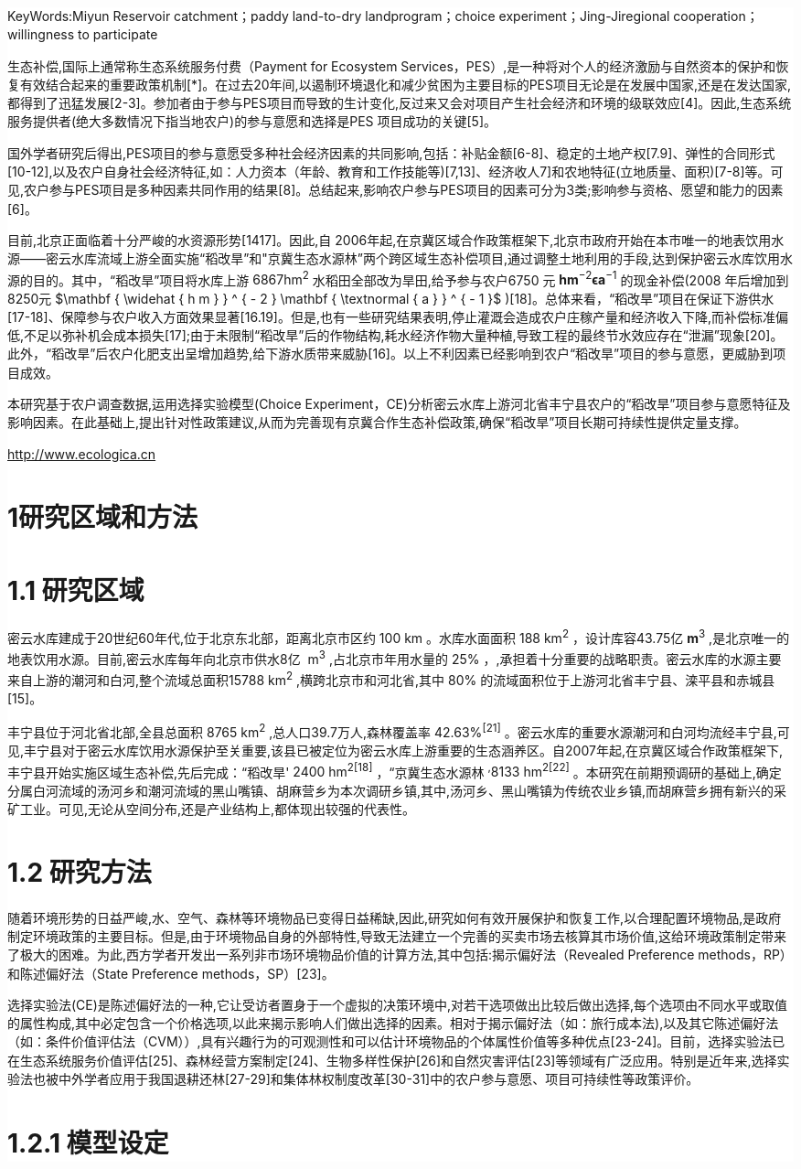 KeyWords:Miyun Reservoir catchment；paddy land-to-dry landprogram；choice experiment；Jing-Jiregional cooperation；willingness to participate

生态补偿,国际上通常称生态系统服务付费（Payment for Ecosystem Services，PES）,是一种将对个人的经济激励与自然资本的保护和恢复有效结合起来的重要政策机制[\*]。在过去20年间,以遏制环境退化和减少贫困为主要目标的PES项目无论是在发展中国家,还是在发达国家,都得到了迅猛发展[2-3]。参加者由于参与PES项目而导致的生计变化,反过来又会对项目产生社会经济和环境的级联效应[4]。因此,生态系统服务提供者(绝大多数情况下指当地农户)的参与意愿和选择是PES 项目成功的关键[5]。

国外学者研究后得出,PES项目的参与意愿受多种社会经济因素的共同影响,包括：补贴金额[6-8]、稳定的土地产权[7.9]、弹性的合同形式[10-12],以及农户自身社会经济特征,如：人力资本（年龄、教育和工作技能等)[7,13]、经济收人7]和农地特征(立地质量、面积)[7-8]等。可见,农户参与PES项目是多种因素共同作用的结果[8]。总结起来,影响农户参与PES项目的因素可分为3类;影响参与资格、愿望和能力的因素[6]。

目前,北京正面临着十分严峻的水资源形势[1417]。因此,自 2006年起,在京冀区域合作政策框架下,北京市政府开始在本市唯一的地表饮用水源——密云水库流域上游全面实施“稻改旱”和"京冀生态水源林”两个跨区域生态补偿项目,通过调整土地利用的手段,达到保护密云水库饮用水源的目的。其中，“稻改旱”项目将水库上游 $6 8 6 7 \mathrm { h m } ^ { 2 }$ 水稻田全部改为旱田,给予参与农户6750 元 $\mathbf { h } \mathbf { m } ^ { - 2 } \mathbf { \epsilon } \mathbf { a } ^ { - 1 }$ 的现金补偿(2008 年后增加到8250元 $\mathbf { \widehat { h m } } ^ { - 2 } \mathbf { \textnormal { a } } ^ { - 1 }$ )[18]。总体来看，“稻改旱”项目在保证下游供水[17-18]、保障参与农户收入方面效果显著[16.19]。但是,也有一些研究结果表明,停止灌溉会造成农户庄稼产量和经济收入下降,而补偿标准偏低,不足以弥补机会成本损失[17];由于未限制“稻改旱”后的作物结构,耗水经济作物大量种植,导致工程的最终节水效应存在“泄漏”现象[20]。此外，“稻改旱”后农户化肥支出呈增加趋势,给下游水质带来威胁[16]。以上不利因素已经影响到农户“稻改旱”项目的参与意愿，更威胁到项目成效。

本研究基于农户调查数据,运用选择实验模型(Choice Experiment，CE)分析密云水库上游河北省丰宁县农户的“稻改旱”项目参与意愿特征及影响因素。在此基础上,提出针对性政策建议,从而为完善现有京冀合作生态补偿政策,确保“稻改旱”项目长期可持续性提供定量支撑。

http://www.ecologica.cn

# 1研究区域和方法

# 1.1 研究区域

密云水库建成于20世纪60年代,位于北京东北部，距离北京市区约 $1 0 0 ~ \mathrm { k m }$ 。水库水面面积 $1 8 8 ~ \mathrm { k m } ^ { 2 }$ ，设计库容43.75亿 $\mathbf { m } ^ { 3 }$ ,是北京唯一的地表饮用水源。目前,密云水库每年向北京市供水8亿 $\mathrm { ~ m } ^ { 3 }$ ,占北京市年用水量的 $2 5 \%$ ，,承担着十分重要的战略职责。密云水库的水源主要来自上游的潮河和白河,整个流域总面积$1 5 7 8 8 ~ \mathrm { k m } ^ { 2 }$ ,横跨北京市和河北省,其中 $8 0 \%$ 的流域面积位于上游河北省丰宁县、滦平县和赤城县[15]。

丰宁县位于河北省北部,全县总面积 $8 7 6 5 ~ \mathrm { k m } ^ { 2 }$ ,总人口39.7万人,森林覆盖率 $4 2 . 6 3 \% ^ { [ 2 1 ] }$ 。密云水库的重要水源潮河和白河均流经丰宁县,可见,丰宁县对于密云水库饮用水源保护至关重要,该县已被定位为密云水库上游重要的生态涵养区。自2007年起,在京冀区域合作政策框架下,丰宁县开始实施区域生态补偿,先后完成：“稻改旱' $2 4 0 0 \ \mathrm { h m } ^ { 2 [ 1 8 ] }$ ，“京冀生态水源林 $^ { , } 8 1 3 3 \ \mathrm { h m } ^ { 2 [ 2 2 ] }$ 。本研究在前期预调研的基础上,确定分属白河流域的汤河乡和潮河流域的黑山嘴镇、胡麻营乡为本次调研乡镇,其中,汤河乡、黑山嘴镇为传统农业乡镇,而胡麻营乡拥有新兴的采矿工业。可见,无论从空间分布,还是产业结构上,都体现出较强的代表性。

# 1.2 研究方法

随着环境形势的日益严峻,水、空气、森林等环境物品已变得日益稀缺,因此,研究如何有效开展保护和恢复工作,以合理配置环境物品,是政府制定环境政策的主要目标。但是,由于环境物品自身的外部特性,导致无法建立一个完善的买卖市场去核算其市场价值,这给环境政策制定带来了极大的困难。为此,西方学者开发出一系列非市场环境物品价值的计算方法,其中包括:揭示偏好法（Revealed Preference methods，RP）和陈述偏好法（State Preference methods，SP）[23]。

选择实验法(CE)是陈述偏好法的一种,它让受访者置身于一个虚拟的决策环境中,对若干选项做出比较后做出选择,每个选项由不同水平或取值的属性构成,其中必定包含一个价格选项,以此来揭示影响人们做出选择的因素。相对于揭示偏好法（如：旅行成本法),以及其它陈述偏好法（如：条件价值评估法（CVM））,具有兴趣行为的可观测性和可以估计环境物品的个体属性价值等多种优点[23-24]。目前，选择实验法已在生态系统服务价值评估[25]、森林经营方案制定[24]、生物多样性保护[26]和自然灾害评估[23]等领域有广泛应用。特别是近年来,选择实验法也被中外学者应用于我国退耕还林[27-29]和集体林权制度改革[30-31]中的农户参与意愿、项目可持续性等政策评价。

# 1.2.1 模型设定
